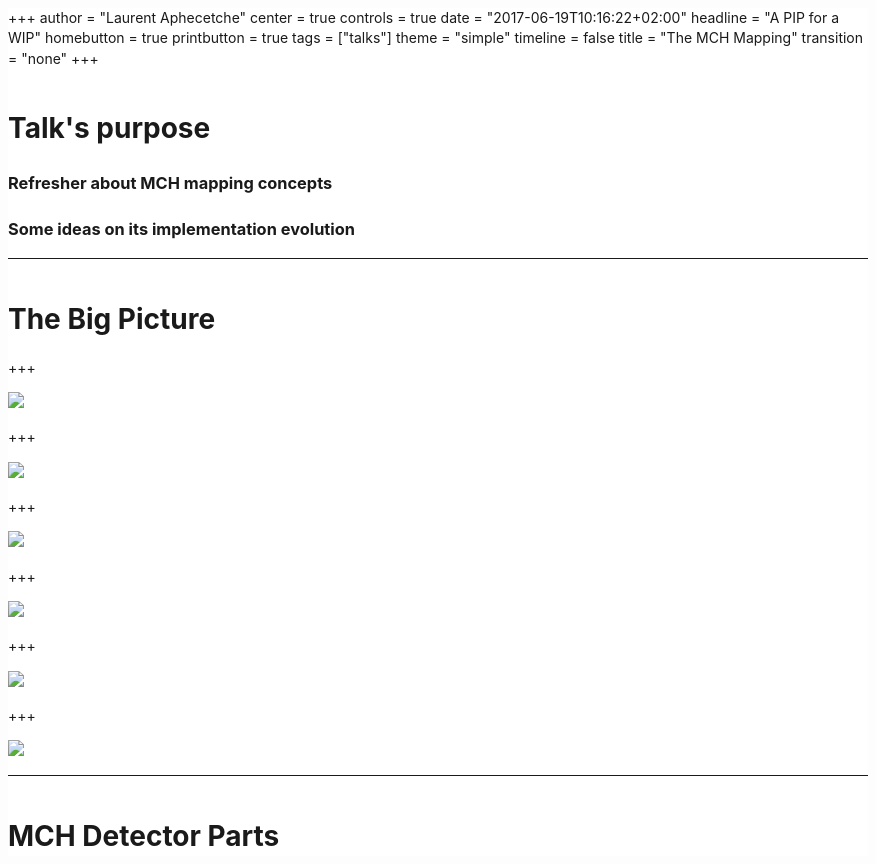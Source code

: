 +++
author = "Laurent Aphecetche"
center = true
controls = true
date = "2017-06-19T10:16:22+02:00"
headline = "A PIP for a WIP"
homebutton = true
printbutton = true
tags = ["talks"]
theme = "simple"
timeline = false
title = "The MCH Mapping"
transition = "none"
+++

# Talk's purpose

### Refresher about MCH mapping concepts
### Some ideas on its implementation evolution

---

# The Big Picture 

+++

![](/talk/2017-06-20-mch-mapping/alice.jpg)

+++

![](/talk/2017-06-20-mch-mapping/alice-muon.jpg)

+++

![](/talk/2017-06-20-mch-mapping/alice-muon-zoom.jpg)

+++

![](/talk/2017-06-20-mch-mapping/alice-muon-zoom-nb.jpg)

+++

![](/talk/2017-06-20-mch-mapping/alice-muon-zoom-absorber-mch-mid-in-color.jpg)

+++

![](/talk/2017-06-20-mch-mapping/alice-muon-zoom-slats-and-sectors-in-color.jpg)

---

# MCH Detector Parts
